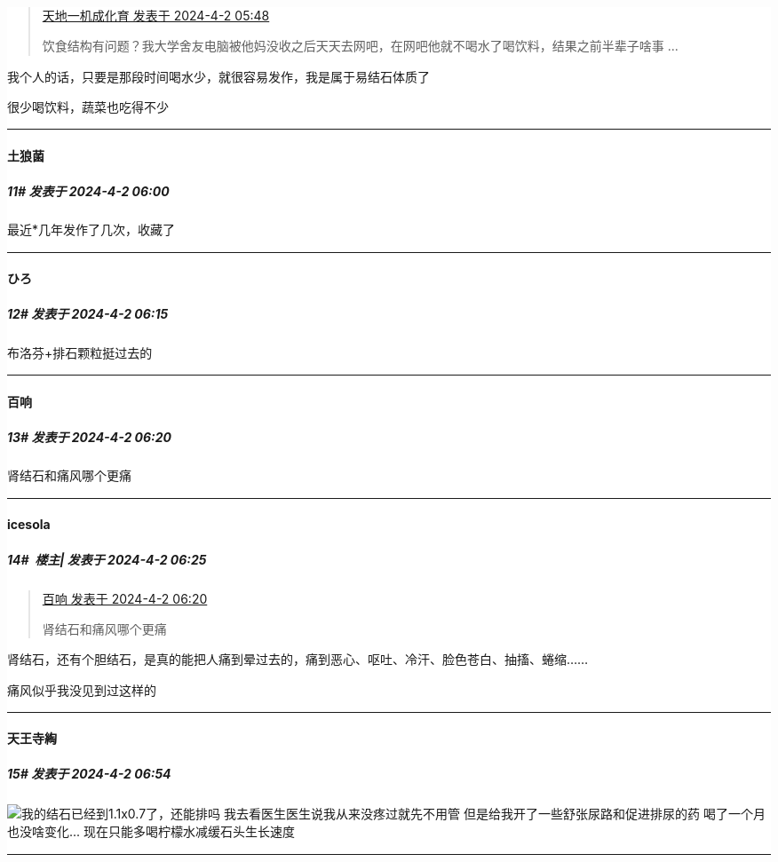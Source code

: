 <blockquote><a href="httphttps://bbs.saraba1st.com/2b/forum.php?mod=redirect&amp;goto=findpost&amp;pid=64454369&amp;ptid=2178141" target="_blank">天地一机成化育 发表于 2024-4-2 05:48</a>

饮食结构有问题？我大学舍友电脑被他妈没收之后天天去网吧，在网吧他就不喝水了喝饮料，结果之前半辈子啥事 ...</blockquote>
我个人的话，只要是那段时间喝水少，就很容易发作，我是属于易结石体质了

很少喝饮料，蔬菜也吃得不少

*****

####  土狼菌  
##### 11#       发表于 2024-4-2 06:00

最近*几年发作了几次，收藏了

*****

####  ひろ  
##### 12#       发表于 2024-4-2 06:15

布洛芬+排石颗粒挺过去的

*****

####  百响  
##### 13#       发表于 2024-4-2 06:20

肾结石和痛风哪个更痛

*****

####  icesola  
##### 14#         楼主| 发表于 2024-4-2 06:25

<blockquote><a href="httphttps://bbs.saraba1st.com/2b/forum.php?mod=redirect&amp;goto=findpost&amp;pid=64454391&amp;ptid=2178141" target="_blank">百响 发表于 2024-4-2 06:20</a>

肾结石和痛风哪个更痛</blockquote>
肾结石，还有个胆结石，是真的能把人痛到晕过去的，痛到恶心、呕吐、冷汗、脸色苍白、抽搐、蜷缩……

痛风似乎我没见到过这样的

*****

####  天王寺綯  
##### 15#       发表于 2024-4-2 06:54

<img src="https://static.saraba1st.com/image/smiley/face2017/011.png" referrerpolicy="no-referrer">我的结石已经到1.1x0.7了，还能排吗
我去看医生医生说我从来没疼过就先不用管
但是给我开了一些舒张尿路和促进排尿的药
喝了一个月也没啥变化...
现在只能多喝柠檬水减缓石头生长速度

*****
